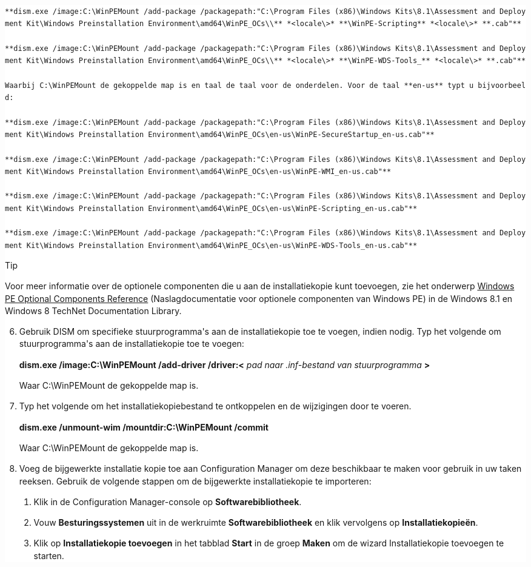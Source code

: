     **dism.exe /image:C:\WinPEMount /add-package /packagepath:"C:\Program Files (x86)\Windows Kits\8.1\Assessment and Deployment Kit\Windows Preinstallation Environment\amd64\WinPE_OCs\\** *<locale\>* **\WinPE-Scripting** *<locale\>* **.cab"**  

    **dism.exe /image:C:\WinPEMount /add-package /packagepath:"C:\Program Files (x86)\Windows Kits\8.1\Assessment and Deployment Kit\Windows Preinstallation Environment\amd64\WinPE_OCs\\** *<locale\>* **\WinPE-WDS-Tools_** *<locale\>* **.cab"**  

    Waarbij C:\WinPEMount de gekoppelde map is en taal de taal voor de onderdelen. Voor de taal **en-us** typt u bijvoorbeeld:  

    **dism.exe /image:C:\WinPEMount /add-package /packagepath:"C:\Program Files (x86)\Windows Kits\8.1\Assessment and Deployment Kit\Windows Preinstallation Environment\amd64\WinPE_OCs\en-us\WinPE-SecureStartup_en-us.cab"**  

    **dism.exe /image:C:\WinPEMount /add-package /packagepath:"C:\Program Files (x86)\Windows Kits\8.1\Assessment and Deployment Kit\Windows Preinstallation Environment\amd64\WinPE_OCs\en-us\WinPE-WMI_en-us.cab"**  

    **dism.exe /image:C:\WinPEMount /add-package /packagepath:"C:\Program Files (x86)\Windows Kits\8.1\Assessment and Deployment Kit\Windows Preinstallation Environment\amd64\WinPE_OCs\en-us\WinPE-Scripting_en-us.cab"**  

    **dism.exe /image:C:\WinPEMount /add-package /packagepath:"C:\Program Files (x86)\Windows Kits\8.1\Assessment and Deployment Kit\Windows Preinstallation Environment\amd64\WinPE_OCs\en-us\WinPE-WDS-Tools_en-us.cab"**  

   > [!TIP]
   >  Voor meer informatie over de optionele componenten die u aan de installatiekopie kunt toevoegen, zie het onderwerp [Windows PE Optional Components Reference](https://technet.microsoft.com/library/hh824926.aspx) (Naslagdocumentatie voor optionele componenten van Windows PE) in de Windows 8.1 en Windows 8 TechNet Documentation Library.  

6. Gebruik DISM om specifieke stuurprogramma's aan de installatiekopie toe te voegen, indien nodig. Typ het volgende om stuurprogramma's aan de installatiekopie toe te voegen:  

    **dism.exe /image:C:\WinPEMount /add-driver /driver:<** *pad naar .inf-bestand van stuurprogramma* **>**  

    Waar C:\WinPEMount de gekoppelde map is.  

7. Typ het volgende om het installatiekopiebestand te ontkoppelen en de wijzigingen door te voeren.  

    **dism.exe /unmount-wim /mountdir:C:\WinPEMount /commit**  

    Waar C:\WinPEMount de gekoppelde map is.  

8. Voeg de bijgewerkte installatie kopie toe aan Configuration Manager om deze beschikbaar te maken voor gebruik in uw taken reeksen. Gebruik de volgende stappen om de bijgewerkte installatiekopie te importeren:  

   1. Klik in de Configuration Manager-console op **Softwarebibliotheek**.  

   2. Vouw **Besturingssystemen** uit in de werkruimte **Softwarebibliotheek** en klik vervolgens op **Installatiekopieën**.  

   3. Klik op **Installatiekopie toevoegen** in het tabblad **Start** in de groep **Maken** om de wizard Installatiekopie toevoegen te starten.  
